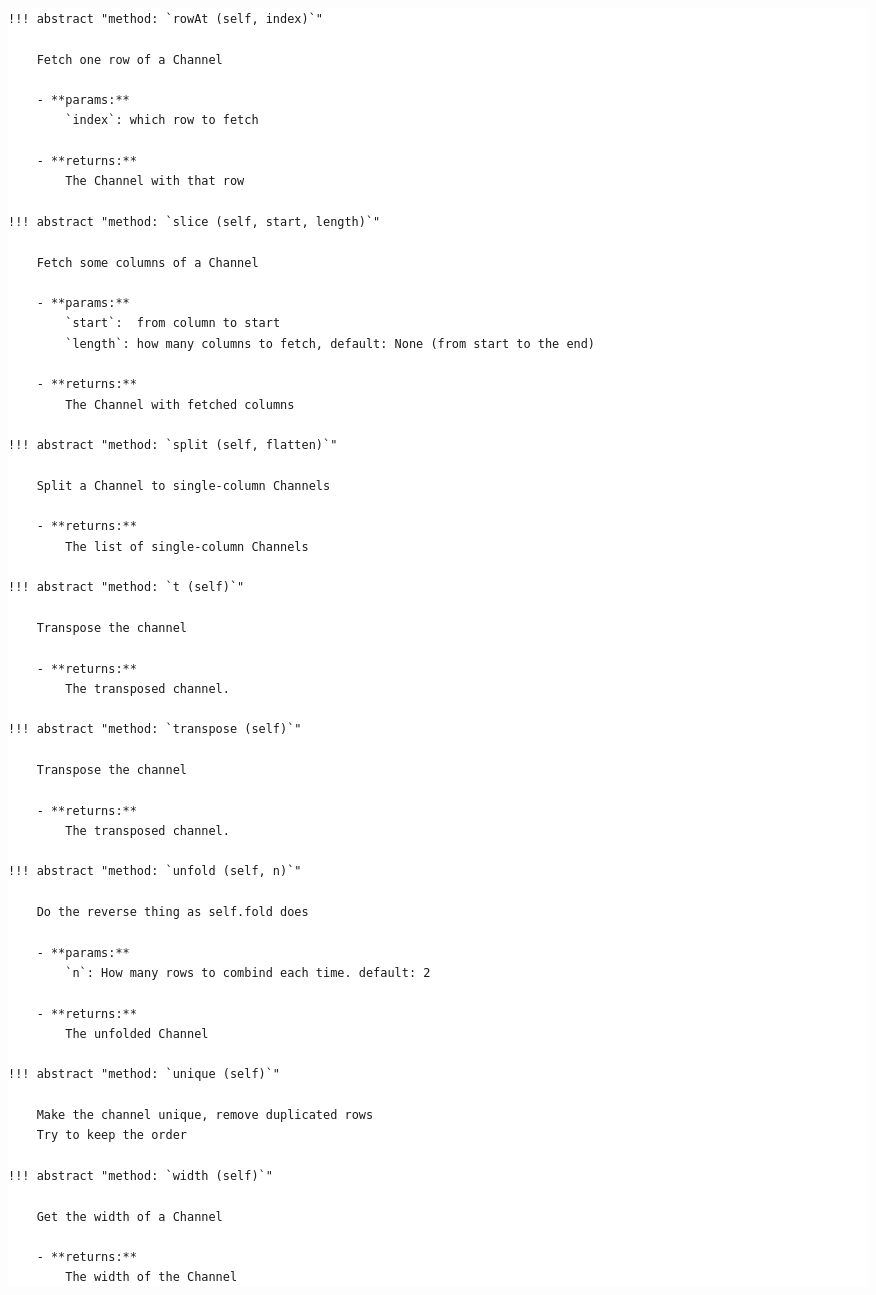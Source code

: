 	!!! abstract "method: `rowAt (self, index)`"
  
		Fetch one row of a Channel  

		- **params:**  
			`index`: which row to fetch  

		- **returns:**  
			The Channel with that row  
  
	!!! abstract "method: `slice (self, start, length)`"
  
		Fetch some columns of a Channel  

		- **params:**  
			`start`:  from column to start  
			`length`: how many columns to fetch, default: None (from start to the end)  

		- **returns:**  
			The Channel with fetched columns  
  
	!!! abstract "method: `split (self, flatten)`"
  
		Split a Channel to single-column Channels  

		- **returns:**  
			The list of single-column Channels  
  
	!!! abstract "method: `t (self)`"
  
		Transpose the channel  

		- **returns:**  
			The transposed channel.  
  
	!!! abstract "method: `transpose (self)`"
  
		Transpose the channel  

		- **returns:**  
			The transposed channel.  
  
	!!! abstract "method: `unfold (self, n)`"
  
		Do the reverse thing as self.fold does  

		- **params:**  
			`n`: How many rows to combind each time. default: 2  

		- **returns:**  
			The unfolded Channel  
  
	!!! abstract "method: `unique (self)`"
  
		Make the channel unique, remove duplicated rows  
		Try to keep the order  
  
	!!! abstract "method: `width (self)`"
  
		Get the width of a Channel  

		- **returns:**  
			The width of the Channel  
  